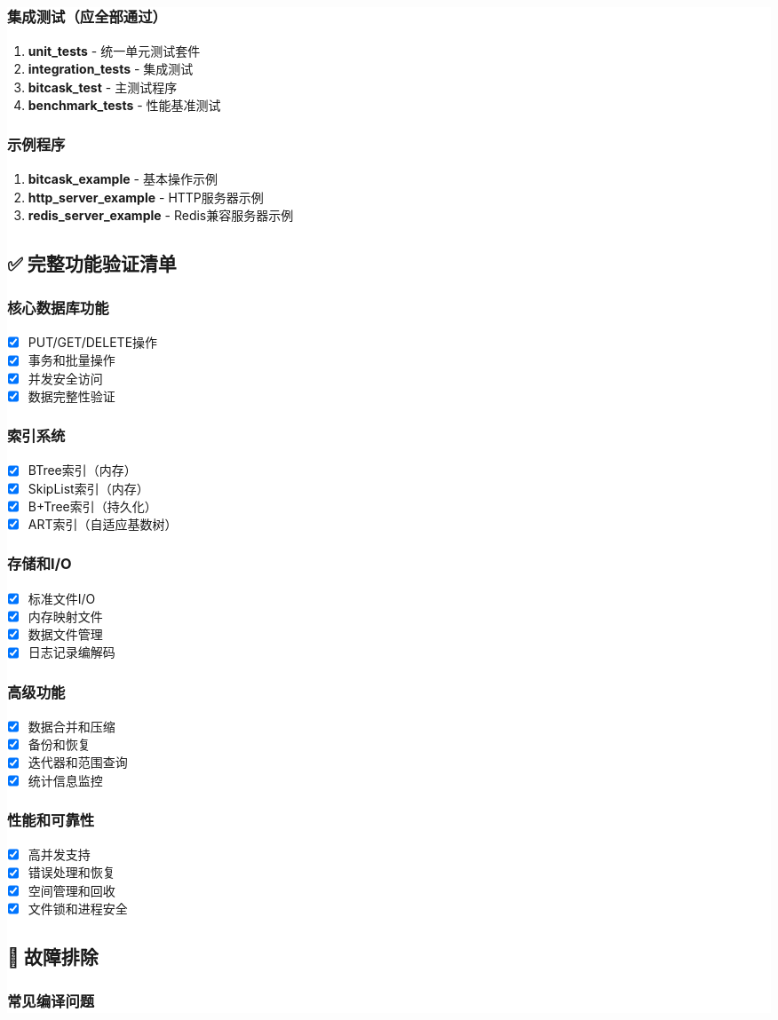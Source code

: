 ### 集成测试（应全部通过）

1. **unit_tests** - 统一单元测试套件
2. **integration_tests** - 集成测试
3. **bitcask_test** - 主测试程序
4. **benchmark_tests** - 性能基准测试

### 示例程序

1. **bitcask_example** - 基本操作示例
2. **http_server_example** - HTTP服务器示例
3. **redis_server_example** - Redis兼容服务器示例

## ✅ 完整功能验证清单

### 核心数据库功能
- [x] PUT/GET/DELETE操作
- [x] 事务和批量操作
- [x] 并发安全访问
- [x] 数据完整性验证

### 索引系统
- [x] BTree索引（内存）
- [x] SkipList索引（内存）
- [x] B+Tree索引（持久化）
- [x] ART索引（自适应基数树）

### 存储和I/O
- [x] 标准文件I/O
- [x] 内存映射文件
- [x] 数据文件管理
- [x] 日志记录编解码

### 高级功能
- [x] 数据合并和压缩
- [x] 备份和恢复
- [x] 迭代器和范围查询
- [x] 统计信息监控

### 性能和可靠性
- [x] 高并发支持
- [x] 错误处理和恢复
- [x] 空间管理和回收
- [x] 文件锁和进程安全

## 🔧 故障排除

### 常见编译问题
